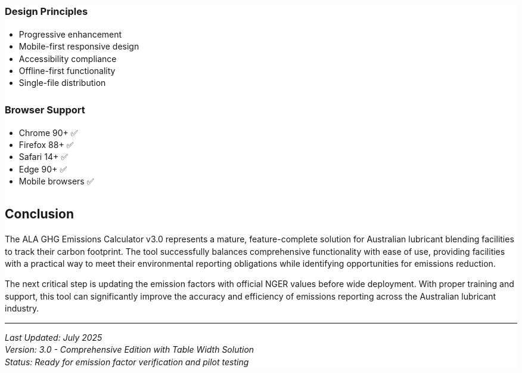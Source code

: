 ### Design Principles
- Progressive enhancement
- Mobile-first responsive design
- Accessibility compliance
- Offline-first functionality
- Single-file distribution

### Browser Support
- Chrome 90+ ✅
- Firefox 88+ ✅
- Safari 14+ ✅
- Edge 90+ ✅
- Mobile browsers ✅

## Conclusion

The ALA GHG Emissions Calculator v3.0 represents a mature, feature-complete solution for Australian lubricant blending facilities to track their carbon footprint. The tool successfully balances comprehensive functionality with ease of use, providing facilities with a practical way to meet their environmental reporting obligations while identifying opportunities for emissions reduction.

The next critical step is updating the emission factors with official NGER values before wide deployment. With proper training and support, this tool can significantly improve the accuracy and efficiency of emissions reporting across the Australian lubricant industry.

---

*Last Updated: July 2025*  
*Version: 3.0 - Comprehensive Edition with Table Width Solution*  
*Status: Ready for emission factor verification and pilot testing*